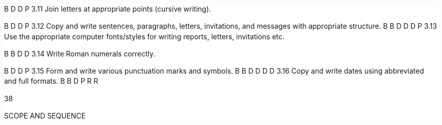 B 
D 
D 
P 
3.11 Join letters at appropriate points (cursive writing). 
 
 
B 
D 
D 
P 
3.12 Copy and write sentences, paragraphs, letters, invitations, and 
messages with appropriate structure. 
B 
B 
D 
D 
D 
P 
3.13 Use the appropriate computer fonts/styles for writing reports, 
letters, invitations etc. 
 
 
B 
B 
D 
D 
3.14 Write Roman numerals correctly. 
 
 
B 
D 
D 
P 
3.15 Form and write various punctuation marks and symbols. 
B 
B 
D 
D 
D 
D 
3.16 Copy and write dates using abbreviated and full formats. 
B 
B 
D 
P 
R 
R 
 
 
 
 


38 
 
SCOPE AND SEQUENCE 
 